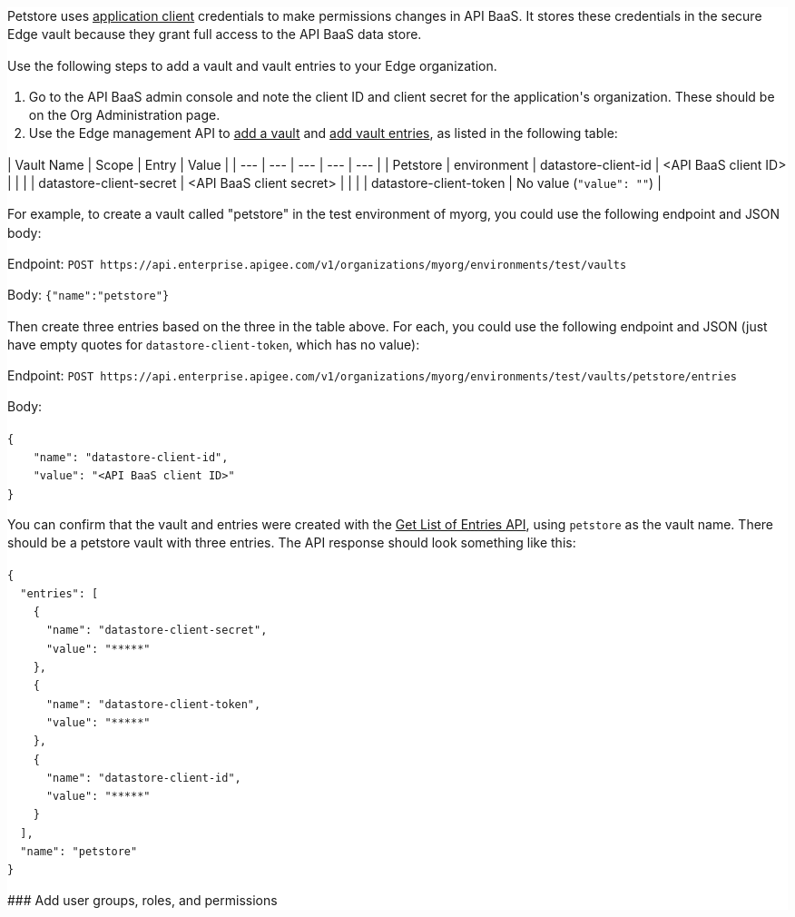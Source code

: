 Petstore uses [application client](http://docs.apigee.com/app-services/content/user-authentication-types#adminauthenticationlevels) credentials to make permissions changes in API BaaS. It stores these credentials in the secure Edge vault because they grant full access to the API BaaS data store.

Use the following steps to add a vault and vault entries to your Edge organization.

1. Go to the API BaaS admin console and note the client ID and client secret for the application's organization. These should be on the Org Administration page.
2. Use the Edge management API to [add a vault](http://docs.apigee.com/management/apis/post/organizations/%7Borg_name%7D/environments/%7Benv_name%7D/vaults) and [add vault entries](http://docs.apigee.com/management/apis/post/organizations/%7Borg_name%7D/environments/%7Benv_name%7D/vaults/%7Bvault_name_in_env%7D/entries), as listed in the following table:

 | Vault Name | Scope | Entry | Value |
 | --- | --- | --- | --- | --- |
 | Petstore | environment | datastore-client-id | \<API BaaS client ID> |
 |  |  | datastore-client-secret | \<API BaaS client secret> |
 |  |  | datastore-client-token | No value (`"value": ""`) |
 
 For example, to create a vault called "petstore" in the test environment of myorg, you could use the following endpoint and JSON body:
 
 Endpoint: `POST https://api.enterprise.apigee.com/v1/organizations/myorg/environments/test/vaults`
 
 
 Body: `{"name":"petstore"}`

 Then create three entries based on the three in the table above. For each, you could use the following endpoint and JSON (just have empty quotes for `datastore-client-token`, which has no value):

 Endpoint: `POST https://api.enterprise.apigee.com/v1/organizations/myorg/environments/test/vaults/petstore/entries`
 
 Body: 
 
 ```
 {
     "name": "datastore-client-id",
     "value": "<API BaaS client ID>"
 }
```
You can confirm that the vault and entries were created with the [Get List of Entries API](http://docs.apigee.com/management/apis/get/organizations/%7Borg_name%7D/environments/%7Benv_name%7D/vaults/%7Bvault_name_in_env%7D), using `petstore` as the vault name. There should be a petstore vault with three entries. The API response should look something like this:
```
{
  "entries": [
    {
      "name": "datastore-client-secret",
      "value": "*****"
    },
    {
      "name": "datastore-client-token",
      "value": "*****"
    },
    {
      "name": "datastore-client-id",
      "value": "*****"
    }
  ],
  "name": "petstore"
}
```
<a name="configure_baas_script" />
### Add user groups, roles, and permissions

